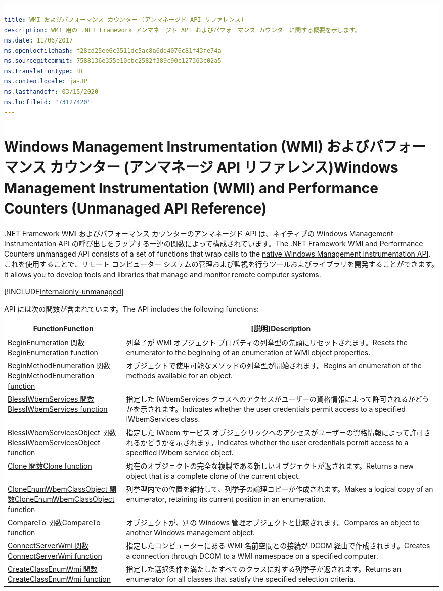 ```yaml
---
title: WMI およびパフォーマンス カウンター (アンマネージド API リファレンス)
description: WMI 用の .NET Framework アンマネージド API およびパフォーマンス カウンターに関する概要を示します。
ms.date: 11/06/2017
ms.openlocfilehash: f28cd25ee6c3511dc5ac8a6dd4076c81f43fe74a
ms.sourcegitcommit: 7588136e355e10cbc2582f389c90c127363c02a5
ms.translationtype: HT
ms.contentlocale: ja-JP
ms.lasthandoff: 03/15/2020
ms.locfileid: "73127420"
---
```

# <a name="windows-management-instrumentation-wmi-and-performance-counters-unmanaged-api-reference"></a><span data-ttu-id="56eaa-103">Windows Management Instrumentation (WMI) およびパフォーマンス カウンター (アンマネージ API リファレンス)</span><span class="sxs-lookup"><span data-stu-id="56eaa-103">Windows Management Instrumentation (WMI) and Performance Counters (Unmanaged API Reference)</span></span>

<span data-ttu-id="56eaa-104">.NET Framework WMI およびパフォーマンス カウンターのアンマネージド API は、[ネイティブの Windows Management Instrumentation API](/windows/desktop/WmiSdk/com-api-for-wmi) の呼び出しをラップする一連の関数によって構成されています。</span><span class="sxs-lookup"><span data-stu-id="56eaa-104">The .NET Framework WMI and Performance Counters unmanaged API consists of a set of functions that wrap calls to the [native Windows Management Instrumentation API](/windows/desktop/WmiSdk/com-api-for-wmi).</span></span> <span data-ttu-id="56eaa-105">これを使用することで、リモート コンピューター システムの管理および監視を行うツールおよびライブラリを開発することができます。</span><span class="sxs-lookup"><span data-stu-id="56eaa-105">It allows you to develop tools and libraries that manage and monitor remote computer systems.</span></span>

[!INCLUDE[internalonly-unmanaged](../../../../includes/internalonly-unmanaged.md)]

<span data-ttu-id="56eaa-106">API には次の関数が含まれています。</span><span class="sxs-lookup"><span data-stu-id="56eaa-106">The API includes the following functions:</span></span>

| <span data-ttu-id="56eaa-107">Function</span><span class="sxs-lookup"><span data-stu-id="56eaa-107">Function</span></span> | <span data-ttu-id="56eaa-108">[説明]</span><span class="sxs-lookup"><span data-stu-id="56eaa-108">Description</span></span> |
|---------|---------|
| [<span data-ttu-id="56eaa-109">BeginEnumeration 関数</span><span class="sxs-lookup"><span data-stu-id="56eaa-109">BeginEnumeration function</span></span>](beginenumeration.md) | <span data-ttu-id="56eaa-110">列挙子が WMI オブジェクト プロパティの列挙型の先頭にリセットされます。</span><span class="sxs-lookup"><span data-stu-id="56eaa-110">Resets the enumerator to the beginning of an enumeration of WMI object properties.</span></span> |
| [<span data-ttu-id="56eaa-111">BeginMethodEnumeration 関数</span><span class="sxs-lookup"><span data-stu-id="56eaa-111">BeginMethodEnumeration function</span></span>](beginmethodenumeration.md) |  <span data-ttu-id="56eaa-112">オブジェクトで使用可能なメソッドの列挙型が開始されます。</span><span class="sxs-lookup"><span data-stu-id="56eaa-112">Begins an enumeration of the methods available for an object.</span></span> |
| [<span data-ttu-id="56eaa-113">BlessIWbemServices 関数</span><span class="sxs-lookup"><span data-stu-id="56eaa-113">BlessIWbemServices function</span></span>](blessiwbemservices.md) | <span data-ttu-id="56eaa-114">指定した IWbemServices クラスへのアクセスがユーザーの資格情報によって許可されるかどうかを示されます。</span><span class="sxs-lookup"><span data-stu-id="56eaa-114">Indicates whether the user credentials permit access to a specified IWbemServices class.</span></span> |
| [<span data-ttu-id="56eaa-115">BlessIWbemServicesObject 関数</span><span class="sxs-lookup"><span data-stu-id="56eaa-115">BlessIWbemServicesObject function</span></span>](blessiwbemservicesobject.md) | <span data-ttu-id="56eaa-116">指定した IWbem サービス オブジェクリックへのアクセスがユーザーの資格情報によって許可されるかどうかを示されます。</span><span class="sxs-lookup"><span data-stu-id="56eaa-116">Indicates whether the user credentials permit access to a specified IWbem service object.</span></span> |
| [<span data-ttu-id="56eaa-117">Clone 関数</span><span class="sxs-lookup"><span data-stu-id="56eaa-117">Clone function</span></span>](clone.md) | <span data-ttu-id="56eaa-118">現在のオブジェクトの完全な複製である新しいオブジェクトが返されます。</span><span class="sxs-lookup"><span data-stu-id="56eaa-118">Returns a new object that is a complete clone of the current object.</span></span> |
| [<span data-ttu-id="56eaa-119">CloneEnumWbemClassObject 関数</span><span class="sxs-lookup"><span data-stu-id="56eaa-119">CloneEnumWbemClassObject function</span></span>](cloneenumwbemclassobject.md) | <span data-ttu-id="56eaa-120">列挙型内での位置を維持して、列挙子の論理コピーが作成されます。</span><span class="sxs-lookup"><span data-stu-id="56eaa-120">Makes a logical copy of an enumerator, retaining its current position in an enumeration.</span></span> |
| [<span data-ttu-id="56eaa-121">CompareTo 関数</span><span class="sxs-lookup"><span data-stu-id="56eaa-121">CompareTo function</span></span>](compareto.md) | <span data-ttu-id="56eaa-122">オブジェクトが、別の Windows 管理オブジェクトと比較されます。</span><span class="sxs-lookup"><span data-stu-id="56eaa-122">Compares an object to another Windows management object.</span></span> |
| [<span data-ttu-id="56eaa-123">ConnectServerWmi 関数</span><span class="sxs-lookup"><span data-stu-id="56eaa-123">ConnectServerWmi function</span></span>](connectserverwmi.md) | <span data-ttu-id="56eaa-124">指定したコンピューターにある WMI 名前空間との接続が DCOM 経由で作成されます。</span><span class="sxs-lookup"><span data-stu-id="56eaa-124">Creates a connection through DCOM to a WMI namespace on a specified computer.</span></span> |
| [<span data-ttu-id="56eaa-125">CreateClassEnumWmi 関数</span><span class="sxs-lookup"><span data-stu-id="56eaa-125">CreateClassEnumWmi function</span></span>](createclassenumwmi.md) | <span data-ttu-id="56eaa-126">指定した選択条件を満たしたすべてのクラスに対する列挙子が返されます。</span><span class="sxs-lookup"><span data-stu-id="56eaa-126">Returns an enumerator for all classes that satisfy the specified selection criteria.</span></span> |